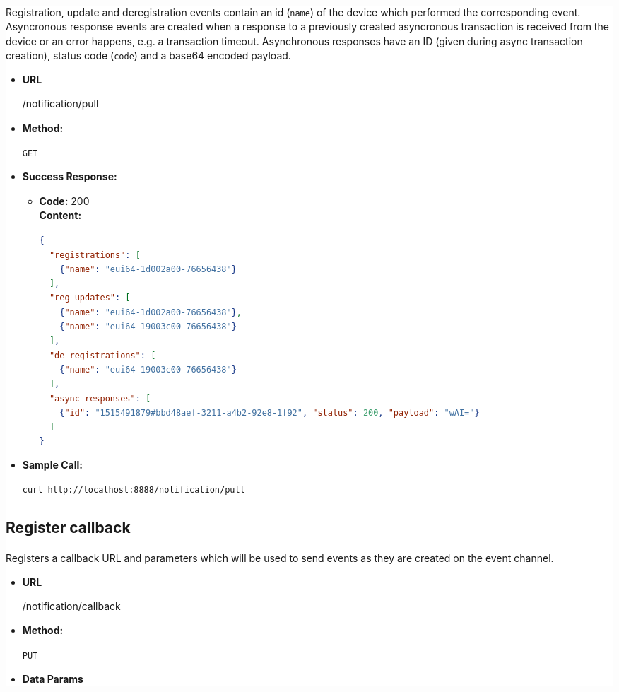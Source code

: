   Registration, update and deregistration events contain an id (`name`) of the device which performed the corresponding event.
  Asyncronous response events are created when a response to a previously created asyncronous transaction is received from the device
  or an error happens, e.g. a transaction timeout. Asynchronous responses have an ID (given during async transaction creation),
  status code (`code`) and a base64 encoded payload.

* **URL**

  /notification/pull

* **Method:**

  `GET`

* **Success Response:**

  * **Code:** 200 <br />
    **Content:** 
    ```json
    {
      "registrations": [
        {"name": "eui64-1d002a00-76656438"}
      ],
      "reg-updates": [
        {"name": "eui64-1d002a00-76656438"},
        {"name": "eui64-19003c00-76656438"}
      ],
      "de-registrations": [
        {"name": "eui64-19003c00-76656438"}
      ],
      "async-responses": [
        {"id": "1515491879#bbd48aef-3211-a4b2-92e8-1f92", "status": 200, "payload": "wAI="}
      ]
    }
    ```

* **Sample Call:**

  ```shell
  curl http://localhost:8888/notification/pull
  ```

**Register callback**
----
  Registers a callback URL and parameters which will be used to send events as they are created on the event channel.

* **URL**

  /notification/callback

* **Method:**
  
  `PUT`
  
* **Data Params**
